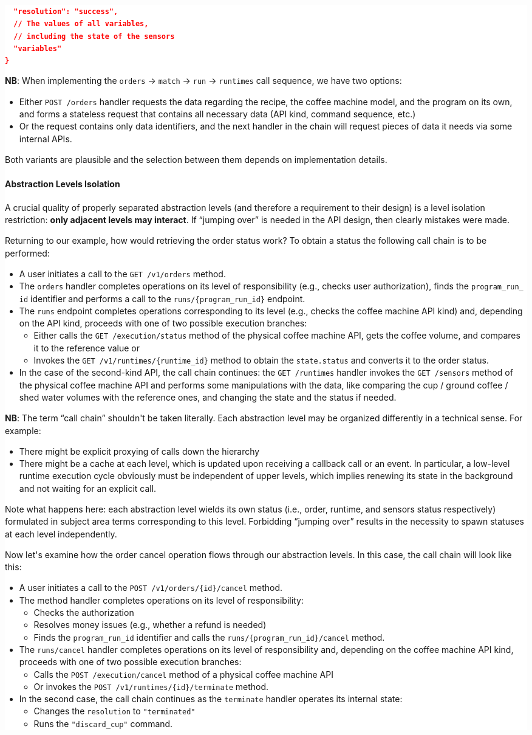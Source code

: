 ```json
  "resolution": "success",
  // The values of all variables,
  // including the state of the sensors
  "variables"
}
```

**NB**: When implementing the `orders` → `match` → `run` → `runtimes` call sequence, we have two options:
  * Either `POST /orders` handler requests the data regarding the recipe, the coffee machine model, and the program on its own, and forms a stateless request that contains all necessary data (API kind, command sequence, etc.)
  * Or the request contains only data identifiers, and the next handler in the chain will request pieces of data it needs via some internal APIs.

Both variants are plausible and the selection between them depends on implementation details.

#### Abstraction Levels Isolation

A crucial quality of properly separated abstraction levels (and therefore a requirement to their design) is a level isolation restriction: **only adjacent levels may interact**. If “jumping over” is needed in the API design, then clearly mistakes were made.

Returning to our example, how would retrieving the order status work? To obtain a status the following call chain is to be performed:
  * A user initiates a call to the `GET /v1/orders` method.
  * The `orders` handler completes operations on its level of responsibility (e.g., checks user authorization), finds the `program_run_id` identifier and performs a call to the `runs/{program_run_id}` endpoint.
  * The `runs` endpoint completes operations corresponding to its level (e.g., checks the coffee machine API kind) and, depending on the API kind, proceeds with one of two possible execution branches:
    * Either calls the `GET /execution/status` method of the physical coffee machine API, gets the coffee volume, and compares it to the reference value or
    * Invokes the `GET /v1/runtimes/{runtime_id}` method to obtain the `state.status` and converts it to the order status.
  * In the case of the second-kind API, the call chain continues: the `GET /runtimes` handler invokes the `GET /sensors` method of the physical coffee machine API and performs some manipulations with the data, like comparing the cup / ground coffee / shed water volumes with the reference ones, and changing the state and the status if needed.

**NB**: The term “call chain” shouldn't be taken literally. Each abstraction level may be organized differently in a technical sense. For example:
  * There might be explicit proxying of calls down the hierarchy
  * There might be a cache at each level, which is updated upon receiving a callback call or an event. In particular, a low-level runtime execution cycle obviously must be independent of upper levels, which implies renewing its state in the background and not waiting for an explicit call.

Note what happens here: each abstraction level wields its own status (i.e., order, runtime, and sensors status respectively) formulated in subject area terms corresponding to this level. Forbidding “jumping over” results in the necessity to spawn statuses at each level independently.

Now let's examine how the order cancel operation flows through our abstraction levels. In this case, the call chain will look like this:
  * A user initiates a call to the `POST /v1/orders/{id}/cancel` method.
  * The method handler completes operations on its level of responsibility:
    * Checks the authorization
    * Resolves money issues (e.g., whether a refund is needed)
    * Finds the `program_run_id` identifier and calls the `runs/{program_run_id}/cancel` method.
  * The `runs/cancel` handler completes operations on its level of responsibility and, depending on the coffee machine API kind, proceeds with one of two possible execution branches:
    * Calls the `POST /execution/cancel` method of a physical coffee machine API
    * Or invokes the `POST /v1/runtimes/{id}/terminate` method.
  * In the second case, the call chain continues as the `terminate` handler operates its internal state:
    * Changes the `resolution` to `"terminated"`
    * Runs the `"discard_cup"` command.
